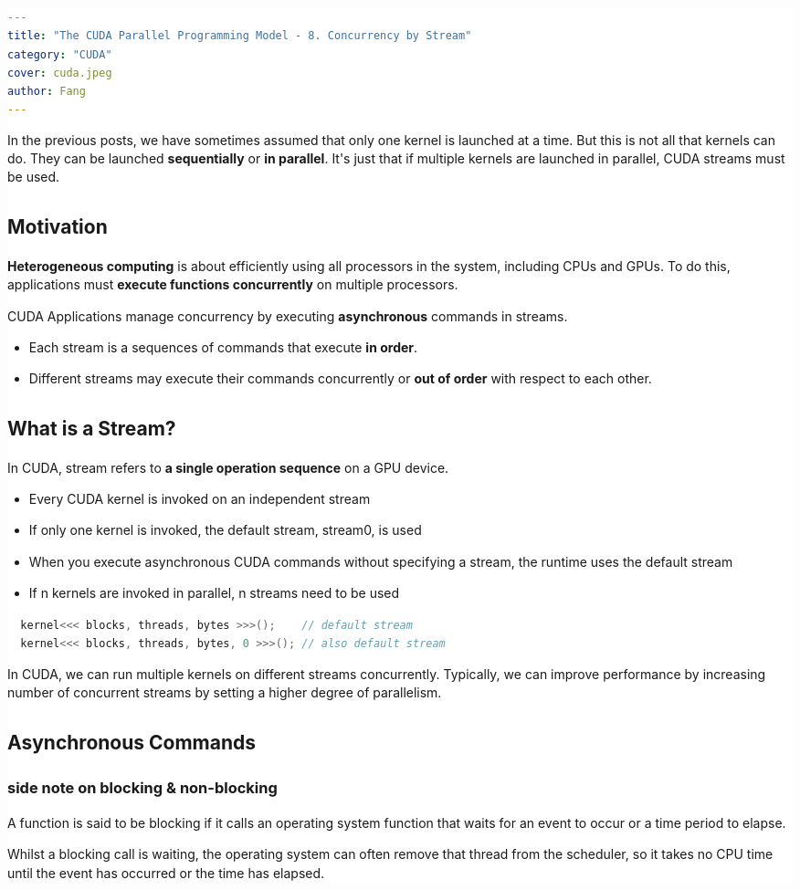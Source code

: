 ```yaml
---
title: "The CUDA Parallel Programming Model - 8. Concurrency by Stream"
category: "CUDA"
cover: cuda.jpeg
author: Fang 
---
```


In the previous posts, we have sometimes assumed that only one kernel is launched at a time. But this is not all that kernels can do. They can be launched **sequentially** or **in parallel**. It's just that if multiple kernels are launched in parallel, CUDA streams must be used.

## Motivation

**Heterogeneous computing** is about efficiently using all processors in the system, including CPUs and GPUs. To do this, applications must **execute functions concurrently** on multiple processors.

CUDA Applications manage concurrency by executing **asynchronous** commands in streams.

- Each stream is a sequences of commands that execute **in order**.

- Different streams may execute their commands concurrently or **out of order** with respect to each other.

## What is a Stream?

In CUDA, stream refers to **a single operation sequence** on a GPU device.

- Every CUDA kernel is invoked on an independent stream

- If only one kernel is invoked, the default stream, stream0, is used

- When you execute asynchronous CUDA commands without specifying a stream, the runtime uses the default stream

- If n kernels are invoked in parallel, n streams need to be used

```c
  kernel<<< blocks, threads, bytes >>>();    // default stream
  kernel<<< blocks, threads, bytes, 0 >>>(); // also default stream
```

In CUDA, we can run multiple kernels on different streams concurrently. Typically, we can improve performance by increasing number of concurrent streams by setting a higher degree of parallelism.

## Asynchronous Commands

### side note on blocking & non-blocking

A function is said to be blocking if it calls an operating system function that waits for an event to occur or a time period to elapse.

Whilst a blocking call is waiting, the operating system can often remove that thread from the scheduler, so it takes no CPU time until the event has occurred or the time has elapsed.
